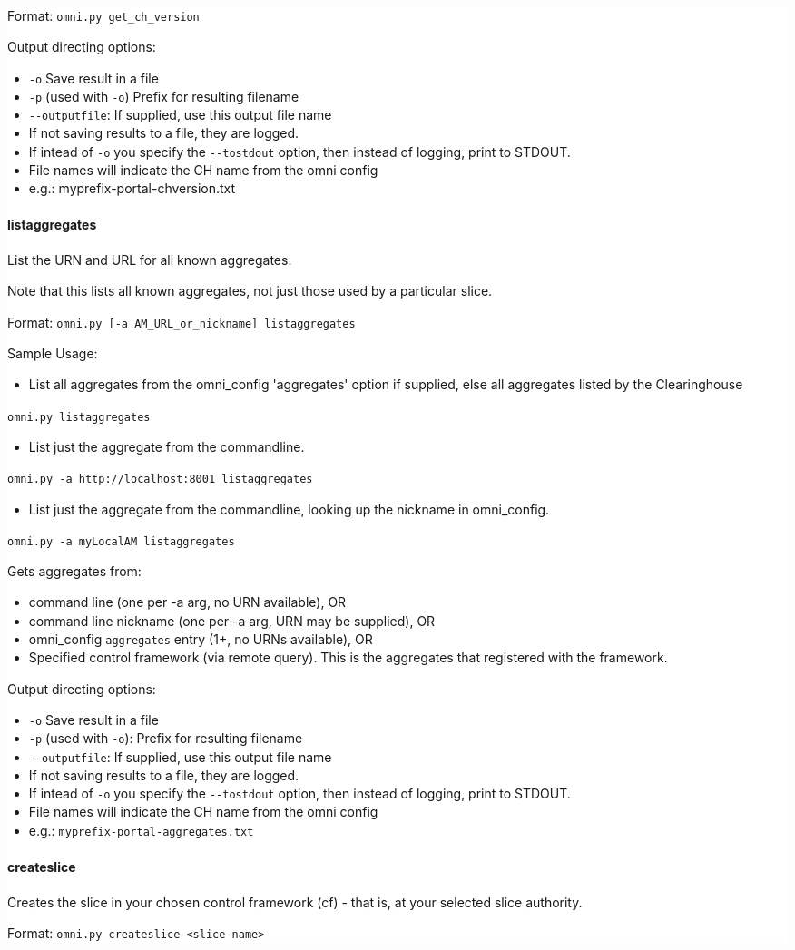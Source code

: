 Format: `omni.py get_ch_version`

Output directing options:
 * `-o` Save result in a file
 * `-p` (used with `-o`) Prefix for resulting filename
 * `--outputfile`: If supplied, use this output file name
 * If not saving results to a file, they are logged.
 * If intead of `-o` you specify the `--tostdout` option, then instead of logging, print to STDOUT.
 * File names will indicate the CH name from the omni config 
  * e.g.: myprefix-portal-chversion.txt

#### listaggregates
List the URN and URL for all known aggregates.

Note that this lists all known aggregates, not just those used by a
particular slice.

Format: `omni.py [-a AM_URL_or_nickname] listaggregates`

Sample Usage:
 * List all aggregates from the omni_config 'aggregates' option if supplied, else all aggregates listed by the Clearinghouse
```
omni.py listaggregates
```
 * List just the aggregate from the commandline.
```
omni.py -a http://localhost:8001 listaggregates
```
 * List just the aggregate from the commandline, looking up the nickname in omni_config.
```
omni.py -a myLocalAM listaggregates
```

Gets aggregates from:
 - command line (one per -a arg, no URN available), OR
 - command line nickname (one per -a arg, URN may be supplied), OR
 - omni_config `aggregates` entry (1+, no URNs available), OR
 - Specified control framework (via remote query). This is the
 aggregates that registered with the framework.

Output directing options:
 * `-o` Save result in a file
 * `-p` (used with `-o`): Prefix for resulting filename
 * `--outputfile`: If supplied, use this output file name
 * If not saving results to a file, they are logged.
 * If intead of `-o` you specify the `--tostdout` option, then instead of logging, print to STDOUT.
 * File names will indicate the CH name from the omni config
  * e.g.: `myprefix-portal-aggregates.txt`

#### createslice
Creates the slice in your chosen control framework (cf) - that is, at
your selected slice authority.

Format:  `omni.py createslice <slice-name>`
